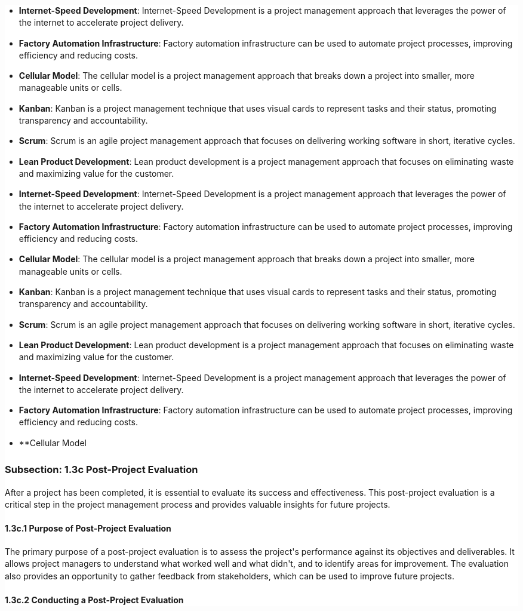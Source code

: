 - **Internet-Speed Development**: Internet-Speed Development is a project management approach that leverages the power of the internet to accelerate project delivery.

- **Factory Automation Infrastructure**: Factory automation infrastructure can be used to automate project processes, improving efficiency and reducing costs.

- **Cellular Model**: The cellular model is a project management approach that breaks down a project into smaller, more manageable units or cells.

- **Kanban**: Kanban is a project management technique that uses visual cards to represent tasks and their status, promoting transparency and accountability.

- **Scrum**: Scrum is an agile project management approach that focuses on delivering working software in short, iterative cycles.

- **Lean Product Development**: Lean product development is a project management approach that focuses on eliminating waste and maximizing value for the customer.

- **Internet-Speed Development**: Internet-Speed Development is a project management approach that leverages the power of the internet to accelerate project delivery.

- **Factory Automation Infrastructure**: Factory automation infrastructure can be used to automate project processes, improving efficiency and reducing costs.

- **Cellular Model**: The cellular model is a project management approach that breaks down a project into smaller, more manageable units or cells.

- **Kanban**: Kanban is a project management technique that uses visual cards to represent tasks and their status, promoting transparency and accountability.

- **Scrum**: Scrum is an agile project management approach that focuses on delivering working software in short, iterative cycles.

- **Lean Product Development**: Lean product development is a project management approach that focuses on eliminating waste and maximizing value for the customer.

- **Internet-Speed Development**: Internet-Speed Development is a project management approach that leverages the power of the internet to accelerate project delivery.

- **Factory Automation Infrastructure**: Factory automation infrastructure can be used to automate project processes, improving efficiency and reducing costs.

- **Cellular Model


### Subsection: 1.3c Post-Project Evaluation

After a project has been completed, it is essential to evaluate its success and effectiveness. This post-project evaluation is a critical step in the project management process and provides valuable insights for future projects.

#### 1.3c.1 Purpose of Post-Project Evaluation

The primary purpose of a post-project evaluation is to assess the project's performance against its objectives and deliverables. It allows project managers to understand what worked well and what didn't, and to identify areas for improvement. The evaluation also provides an opportunity to gather feedback from stakeholders, which can be used to improve future projects.

#### 1.3c.2 Conducting a Post-Project Evaluation
